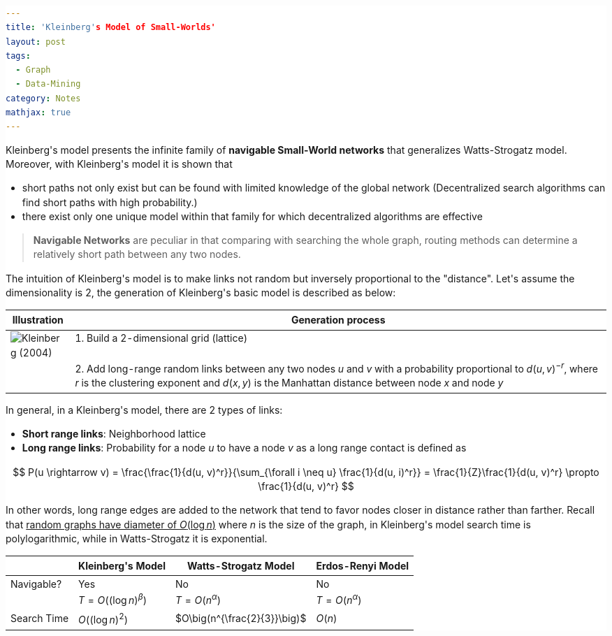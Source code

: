 ```yaml
---
title: 'Kleinberg's Model of Small-Worlds'
layout: post
tags:
  - Graph
  - Data-Mining
category: Notes
mathjax: true
---
```


Kleinberg's model presents the infinite family of **navigable Small-World networks** that generalizes Watts-Strogatz model.
Moreover, with Kleinberg's model it is shown that

- short paths not only exist but can be found with limited knowledge of the global network (Decentralized search algorithms can find short paths with high probability.)
- there exist only one unique model within that family for which decentralized algorithms are effective



> **Navigable Networks** are peculiar in that comparing with searching the whole graph, routing methods can determine a relatively short path between any two nodes.

The intuition of Kleinberg's model is to make links not random but inversely proportional to the "distance".
Let's assume the dimensionality is 2, the generation of Kleinberg's basic model is described as below: 

| Illustration | Generation process |
| - | - |
| ![Kleinberg (2004)](https://imgur.com/zbcko13.png) | 1. Build a $2$-dimensional grid (lattice)<br><br>2. Add long-range random links between any two nodes $u$ and $v$ with a probability proportional to $d(u, v)^{-r}$, where $r$ is the clustering exponent and $d(x, y)$ is the Manhattan distance between node $x$ and node $y$ |

In general, in a Kleinberg's model, there are 2 types of links:

- **Short range links**: Neighborhood lattice
- **Long range links**: Probability for a node $u$ to have a node $v$ as a long range contact is defined as

$$
P(u \rightarrow v) = \frac{\frac{1}{d(u, v)^r}}{\sum_{\forall i \neq u} \frac{1}{d(u, i)^r}} = \frac{1}{Z}\frac{1}{d(u, v)^r}  \propto \frac{1}{d(u, v)^r}
$$

In other words, long range edges are added to the network that tend to favor nodes closer in distance rather than farther.
Recall that [random graphs have diameter of $O(\log n)$](../../../2020/05/15/Gnp#path-lengths-of-erdos-renyi) where $n$ is the size of the graph, in Kleinberg's model search time is polylogarithmic, while in Watts-Strogatz it is exponential.

|  | Kleinberg's Model | Watts-Strogatz Model | Erdos-Renyi Model |
| - | - | - | - |
| Navigable? | Yes<br>$T = O\big((\log n)^\beta\big)$ | No<br>$T = O\big(n^{\alpha}\big)$ | No<br>$T = O\big(n^{\alpha}\big)$ |
| Search Time | $O\big((\log n)^2\big)$ | $O\big(n^{\frac{2}{3}}\big)$ | $O\big(n\big)$
